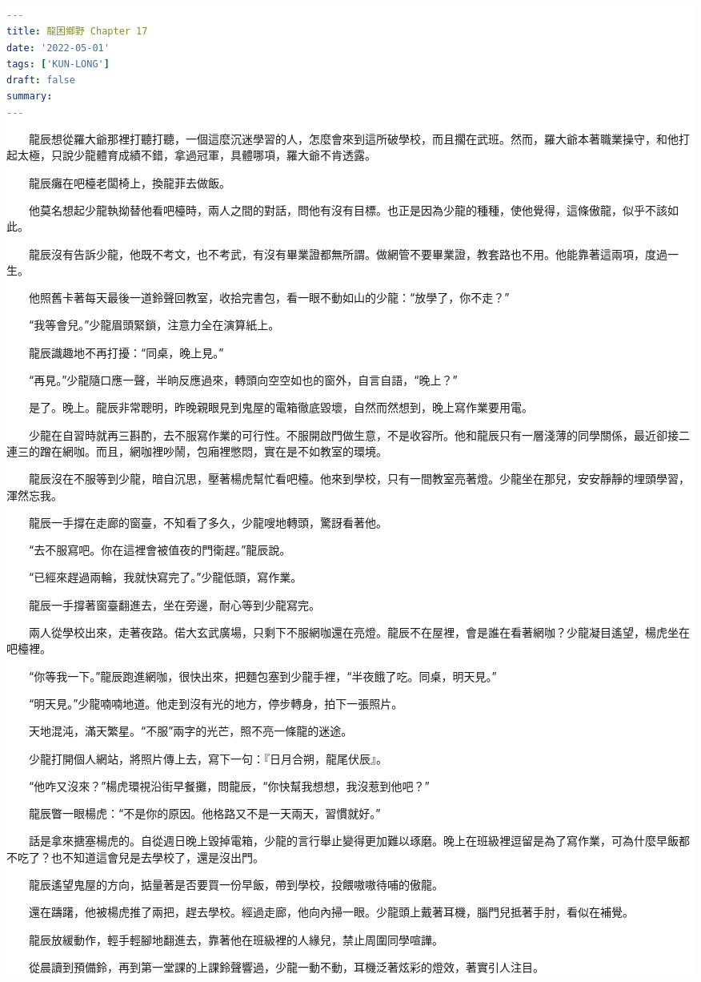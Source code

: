 ```yaml
---
title: 龍困鄉野 Chapter 17
date: '2022-05-01'
tags: ['KUN-LONG']
draft: false
summary: 
---
```


　　龍辰想從羅大爺那裡打聽打聽，一個這麼沉迷學習的人，怎麼會來到這所破學校，而且擱在武班。然而，羅大爺本著職業操守，和他打起太極，只說少龍體育成績不錯，拿過冠軍，具體哪項，羅大爺不肯透露。

　　龍辰癱在吧檯老闆椅上，換龍菲去做飯。

　　他莫名想起少龍執拗替他看吧檯時，兩人之間的對話，問他有沒有目標。也正是因為少龍的種種，使他覺得，這條傲龍，似乎不該如此。

　　龍辰沒有告訴少龍，他既不考文，也不考武，有沒有畢業證都無所謂。做網管不要畢業證，教套路也不用。他能靠著這兩項，度過一生。

　　他照舊卡著每天最後一道鈴聲回教室，收拾完書包，看一眼不動如山的少龍：“放學了，你不走？”

　　“我等會兒。”少龍眉頭緊鎖，注意力全在演算紙上。

　　龍辰識趣地不再打擾：“同桌，晚上見。”

　　“再見。”少龍隨口應一聲，半晌反應過來，轉頭向空空如也的窗外，自言自語，“晚上？”

　　是了。晚上。龍辰非常聰明，昨晚親眼見到鬼屋的電箱徹底毀壞，自然而然想到，晚上寫作業要用電。

　　少龍在自習時就再三斟酌，去不服寫作業的可行性。不服開啟門做生意，不是收容所。他和龍辰只有一層淺薄的同學關係，最近卻接二連三的蹭在網咖。而且，網咖裡吵鬧，包廂裡憋悶，實在是不如教室的環境。

　　龍辰沒在不服等到少龍，暗自沉思，壓著楊虎幫忙看吧檯。他來到學校，只有一間教室亮著燈。少龍坐在那兒，安安靜靜的埋頭學習，渾然忘我。

　　龍辰一手撐在走廊的窗臺，不知看了多久，少龍嗖地轉頭，驚訝看著他。

　　“去不服寫吧。你在這裡會被值夜的門衛趕。”龍辰說。

　　“已經來趕過兩輪，我就快寫完了。”少龍低頭，寫作業。

　　龍辰一手撐著窗臺翻進去，坐在旁邊，耐心等到少龍寫完。

　　兩人從學校出來，走著夜路。偌大玄武廣場，只剩下不服網咖還在亮燈。龍辰不在屋裡，會是誰在看著網咖？少龍凝目遙望，楊虎坐在吧檯裡。

　　“你等我一下。”龍辰跑進網咖，很快出來，把麵包塞到少龍手裡，“半夜餓了吃。同桌，明天見。”

　　“明天見。”少龍喃喃地道。他走到沒有光的地方，停步轉身，拍下一張照片。

　　天地混沌，滿天繁星。“不服”兩字的光芒，照不亮一條龍的迷途。

　　少龍打開個人網站，將照片傳上去，寫下一句：『日月合朔，龍尾伏辰』。

　　“他咋又沒來？”楊虎環視沿街早餐攤，問龍辰，“你快幫我想想，我沒惹到他吧？”

　　龍辰瞥一眼楊虎：“不是你的原因。他格路又不是一天兩天，習慣就好。”

　　話是拿來搪塞楊虎的。自從週日晚上毀掉電箱，少龍的言行舉止變得更加難以琢磨。晚上在班級裡逗留是為了寫作業，可為什麼早飯都不吃了？也不知道這會兒是去學校了，還是沒出門。

　　龍辰遙望鬼屋的方向，掂量著是否要買一份早飯，帶到學校，投餵嗷嗷待哺的傲龍。

　　還在躊躇，他被楊虎推了兩把，趕去學校。經過走廊，他向內掃一眼。少龍頭上戴著耳機，腦門兒抵著手肘，看似在補覺。

　　龍辰放緩動作，輕手輕腳地翻進去，靠著他在班級裡的人緣兒，禁止周圍同學喧譁。

　　從晨讀到預備鈴，再到第一堂課的上課鈴聲響過，少龍一動不動，耳機泛著炫彩的燈效，著實引人注目。
